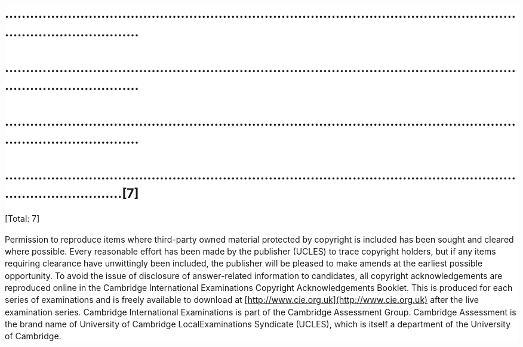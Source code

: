 ## .......................................................................................................................................................... 

## .......................................................................................................................................................... 

## .......................................................................................................................................................... 

## ......................................................................................................................................................[7] 

 [Total: 7] 

Permission to reproduce items where third-party owned material protected by copyright is included has been sought and cleared where possible. Every reasonable effort has been made by the publisher (UCLES) to trace copyright holders, but if any items requiring clearance have unwittingly been included, the publisher will be pleased to make amends at the earliest possible opportunity. To avoid the issue of disclosure of answer-related information to candidates, all copyright acknowledgements are reproduced online in the Cambridge International Examinations Copyright Acknowledgements Booklet. This is produced for each series of examinations and is freely available to download at [http://www.cie.org.uk](http://www.cie.org.uk) after the live examination series. Cambridge International Examinations is part of the Cambridge Assessment Group. Cambridge Assessment is the brand name of University of Cambridge LocalExaminations Syndicate (UCLES), which is itself a department of the University of Cambridge. 


